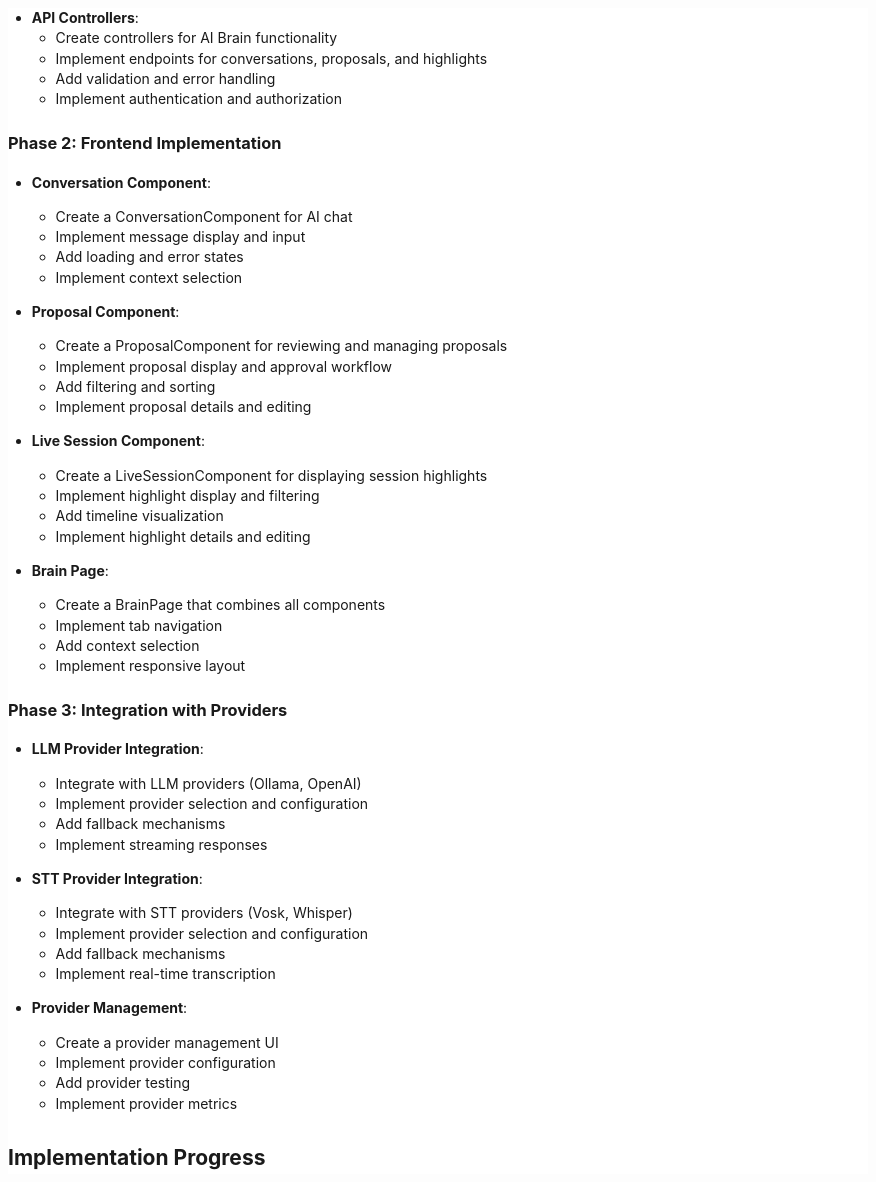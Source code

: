 - **API Controllers**:
  - Create controllers for AI Brain functionality
  - Implement endpoints for conversations, proposals, and highlights
  - Add validation and error handling
  - Implement authentication and authorization

### Phase 2: Frontend Implementation

- **Conversation Component**:
  - Create a ConversationComponent for AI chat
  - Implement message display and input
  - Add loading and error states
  - Implement context selection

- **Proposal Component**:
  - Create a ProposalComponent for reviewing and managing proposals
  - Implement proposal display and approval workflow
  - Add filtering and sorting
  - Implement proposal details and editing

- **Live Session Component**:
  - Create a LiveSessionComponent for displaying session highlights
  - Implement highlight display and filtering
  - Add timeline visualization
  - Implement highlight details and editing

- **Brain Page**:
  - Create a BrainPage that combines all components
  - Implement tab navigation
  - Add context selection
  - Implement responsive layout

### Phase 3: Integration with Providers

- **LLM Provider Integration**:
  - Integrate with LLM providers (Ollama, OpenAI)
  - Implement provider selection and configuration
  - Add fallback mechanisms
  - Implement streaming responses

- **STT Provider Integration**:
  - Integrate with STT providers (Vosk, Whisper)
  - Implement provider selection and configuration
  - Add fallback mechanisms
  - Implement real-time transcription

- **Provider Management**:
  - Create a provider management UI
  - Implement provider configuration
  - Add provider testing
  - Implement provider metrics

## Implementation Progress
